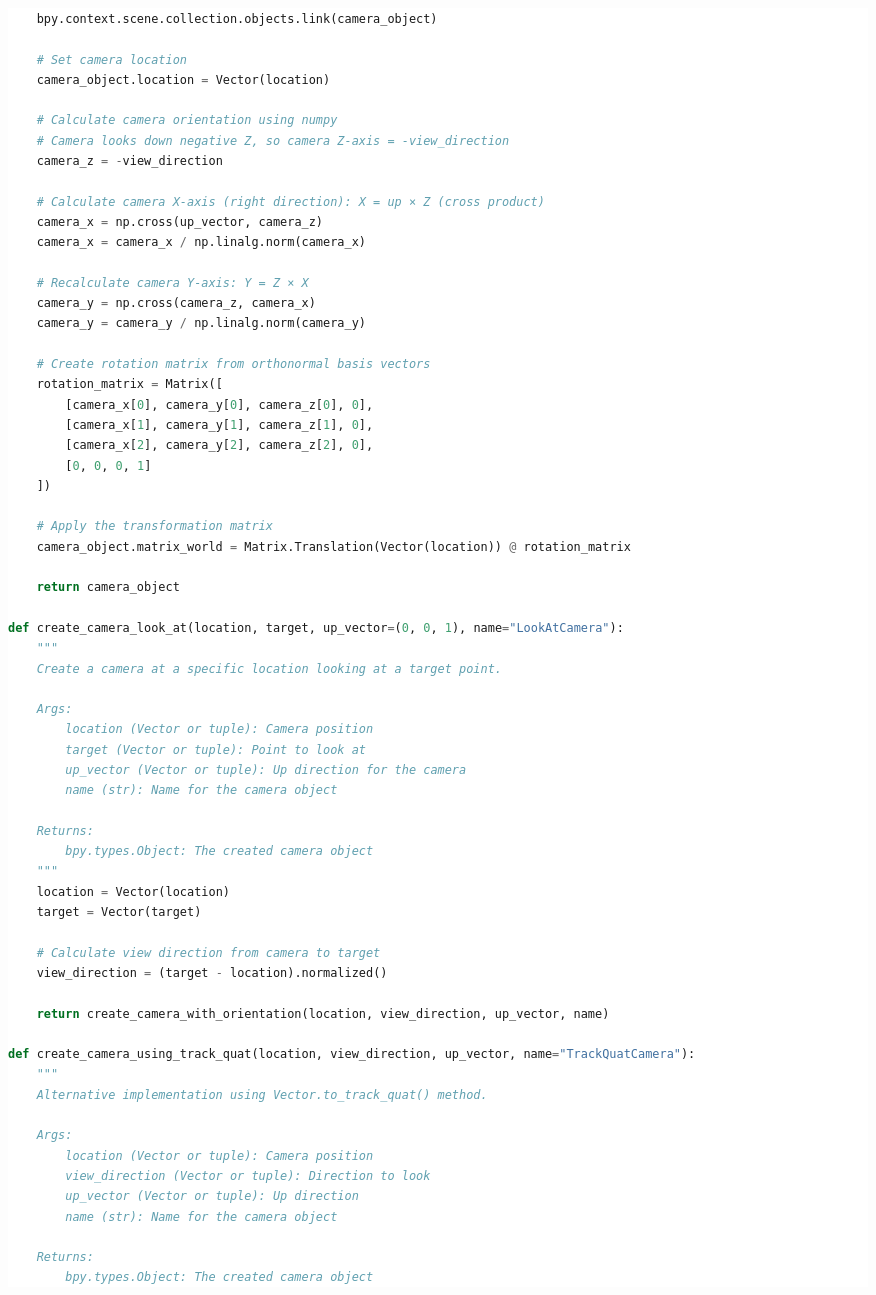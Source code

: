 ```python
    bpy.context.scene.collection.objects.link(camera_object)
    
    # Set camera location
    camera_object.location = Vector(location)
    
    # Calculate camera orientation using numpy
    # Camera looks down negative Z, so camera Z-axis = -view_direction
    camera_z = -view_direction
    
    # Calculate camera X-axis (right direction): X = up × Z (cross product)
    camera_x = np.cross(up_vector, camera_z)
    camera_x = camera_x / np.linalg.norm(camera_x)
    
    # Recalculate camera Y-axis: Y = Z × X
    camera_y = np.cross(camera_z, camera_x)
    camera_y = camera_y / np.linalg.norm(camera_y)
    
    # Create rotation matrix from orthonormal basis vectors
    rotation_matrix = Matrix([
        [camera_x[0], camera_y[0], camera_z[0], 0],
        [camera_x[1], camera_y[1], camera_z[1], 0],
        [camera_x[2], camera_y[2], camera_z[2], 0],
        [0, 0, 0, 1]
    ])
    
    # Apply the transformation matrix
    camera_object.matrix_world = Matrix.Translation(Vector(location)) @ rotation_matrix
    
    return camera_object

def create_camera_look_at(location, target, up_vector=(0, 0, 1), name="LookAtCamera"):
    """
    Create a camera at a specific location looking at a target point.
    
    Args:
        location (Vector or tuple): Camera position
        target (Vector or tuple): Point to look at
        up_vector (Vector or tuple): Up direction for the camera
        name (str): Name for the camera object
    
    Returns:
        bpy.types.Object: The created camera object
    """
    location = Vector(location)
    target = Vector(target)
    
    # Calculate view direction from camera to target
    view_direction = (target - location).normalized()
    
    return create_camera_with_orientation(location, view_direction, up_vector, name)

def create_camera_using_track_quat(location, view_direction, up_vector, name="TrackQuatCamera"):
    """
    Alternative implementation using Vector.to_track_quat() method.
    
    Args:
        location (Vector or tuple): Camera position
        view_direction (Vector or tuple): Direction to look
        up_vector (Vector or tuple): Up direction
        name (str): Name for the camera object
    
    Returns:
        bpy.types.Object: The created camera object
```